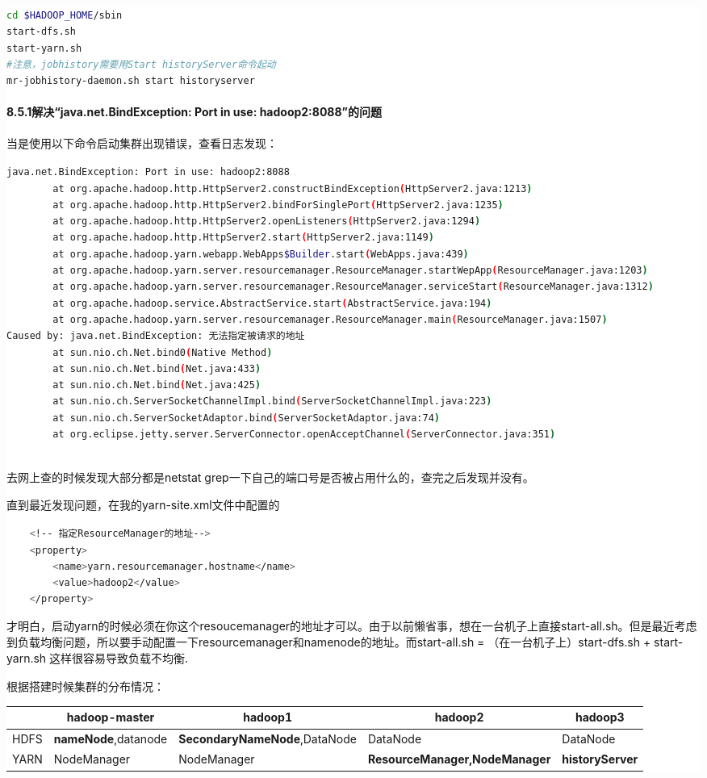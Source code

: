 ```bash
cd $HADOOP_HOME/sbin
start-dfs.sh
start-yarn.sh
#注意，jobhistory需要用Start historyServer命令起动
mr-jobhistory-daemon.sh start historyserver
```

#### 8.5.1解决“java.net.BindException: Port in use: hadoop2:8088”的问题

当是使用以下命令启动集群出现错误，查看日志发现： 

```bash
java.net.BindException: Port in use: hadoop2:8088
        at org.apache.hadoop.http.HttpServer2.constructBindException(HttpServer2.java:1213)
        at org.apache.hadoop.http.HttpServer2.bindForSinglePort(HttpServer2.java:1235)
        at org.apache.hadoop.http.HttpServer2.openListeners(HttpServer2.java:1294)
        at org.apache.hadoop.http.HttpServer2.start(HttpServer2.java:1149)
        at org.apache.hadoop.yarn.webapp.WebApps$Builder.start(WebApps.java:439)
        at org.apache.hadoop.yarn.server.resourcemanager.ResourceManager.startWepApp(ResourceManager.java:1203)
        at org.apache.hadoop.yarn.server.resourcemanager.ResourceManager.serviceStart(ResourceManager.java:1312)
        at org.apache.hadoop.service.AbstractService.start(AbstractService.java:194)
        at org.apache.hadoop.yarn.server.resourcemanager.ResourceManager.main(ResourceManager.java:1507)
Caused by: java.net.BindException: 无法指定被请求的地址
        at sun.nio.ch.Net.bind0(Native Method)
        at sun.nio.ch.Net.bind(Net.java:433)
        at sun.nio.ch.Net.bind(Net.java:425)
        at sun.nio.ch.ServerSocketChannelImpl.bind(ServerSocketChannelImpl.java:223)
        at sun.nio.ch.ServerSocketAdaptor.bind(ServerSocketAdaptor.java:74)
        at org.eclipse.jetty.server.ServerConnector.openAcceptChannel(ServerConnector.java:351)
                                                                                                                 
```

去网上查的时候发现大部分都是netstat grep一下自己的端口号是否被占用什么的，查完之后发现并没有。

直到最近发现问题，在我的yarn-site.xml文件中配置的

```bash
    <!-- 指定ResourceManager的地址-->
    <property>
        <name>yarn.resourcemanager.hostname</name>
        <value>hadoop2</value>
    </property>
```

才明白，启动yarn的时候必须在你这个resoucemanager的地址才可以。由于以前懒省事，想在一台机子上直接start-all.sh。但是最近考虑到负载均衡问题，所以要手动配置一下resourcemanager和namenode的地址。而start-all.sh = （在一台机子上）start-dfs.sh + start-yarn.sh 这样很容易导致负载不均衡.

根据搭建时候集群的分布情况：

|      | hadoop-master         | hadoop1                        | hadoop2                         | hadoop3           |
| ---- | --------------------- | ------------------------------ | ------------------------------- | ----------------- |
| HDFS | **nameNode**,datanode | **SecondaryNameNode**,DataNode | DataNode                        | DataNode          |
| YARN | NodeManager           | NodeManager                    | **ResourceManager,NodeManager** | **historyServer** |
